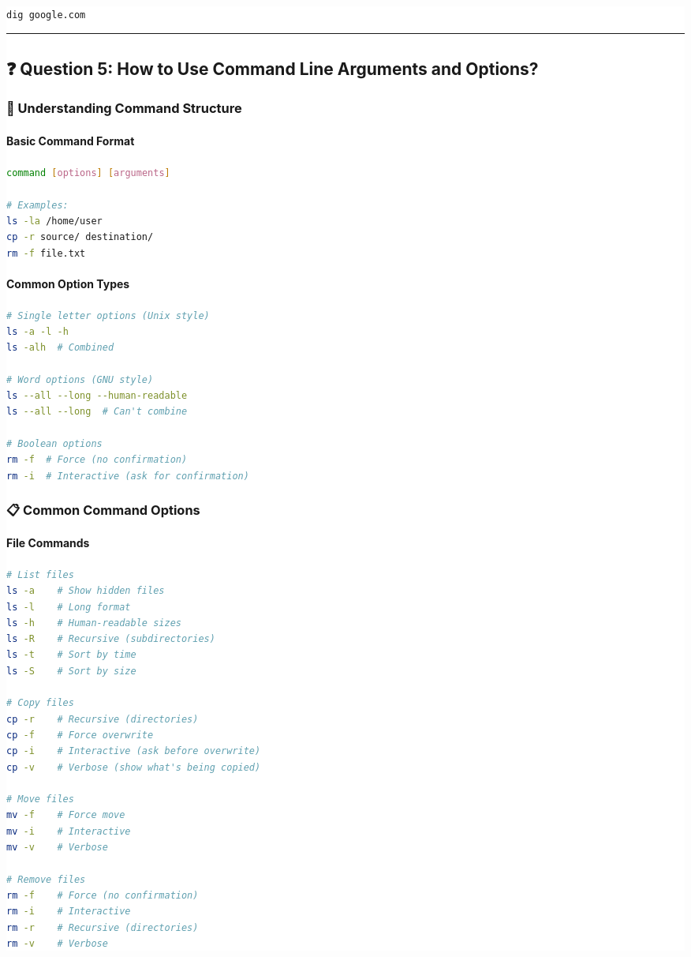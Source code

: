 ```bash
dig google.com
```

---

## ❓ Question 5: How to Use Command Line Arguments and Options?

### 🔧 Understanding Command Structure

#### **Basic Command Format**
```bash
command [options] [arguments]

# Examples:
ls -la /home/user
cp -r source/ destination/
rm -f file.txt
```

#### **Common Option Types**
```bash
# Single letter options (Unix style)
ls -a -l -h
ls -alh  # Combined

# Word options (GNU style)
ls --all --long --human-readable
ls --all --long  # Can't combine

# Boolean options
rm -f  # Force (no confirmation)
rm -i  # Interactive (ask for confirmation)
```

### 📋 Common Command Options

#### **File Commands**
```bash
# List files
ls -a    # Show hidden files
ls -l    # Long format
ls -h    # Human-readable sizes
ls -R    # Recursive (subdirectories)
ls -t    # Sort by time
ls -S    # Sort by size

# Copy files
cp -r    # Recursive (directories)
cp -f    # Force overwrite
cp -i    # Interactive (ask before overwrite)
cp -v    # Verbose (show what's being copied)

# Move files
mv -f    # Force move
mv -i    # Interactive
mv -v    # Verbose

# Remove files
rm -f    # Force (no confirmation)
rm -i    # Interactive
rm -r    # Recursive (directories)
rm -v    # Verbose
```
